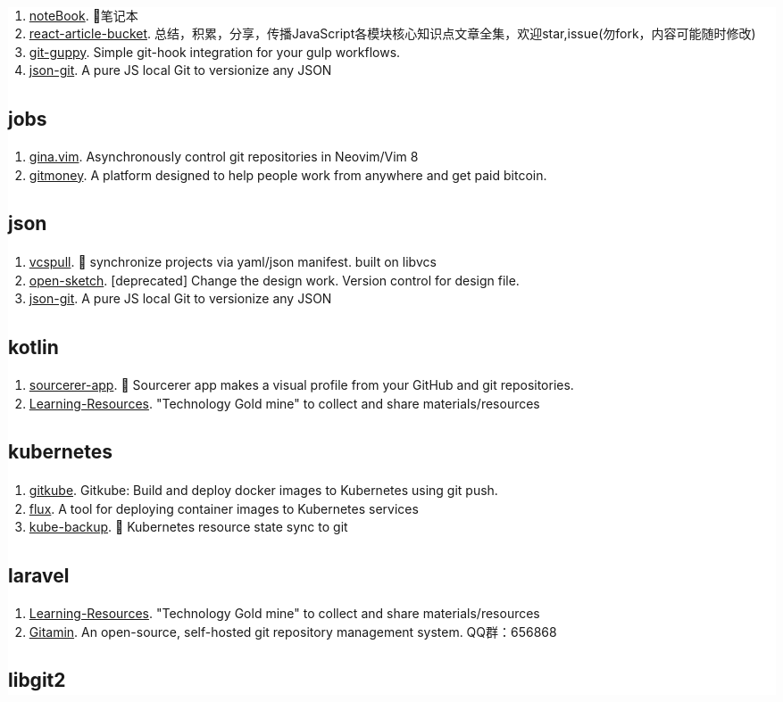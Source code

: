 1. [noteBook](https://github.com/OMGZui/noteBook). 🍎笔记本
1. [react-article-bucket](https://github.com/liangklfangl/react-article-bucket). 总结，积累，分享，传播JavaScript各模块核心知识点文章全集，欢迎star,issue(勿fork，内容可能随时修改)
1. [git-guppy](https://github.com/therealklanni/git-guppy). Simple git-hook integration for your gulp workflows.
1. [json-git](https://github.com/RobinBressan/json-git). A pure JS local Git to versionize any JSON


## jobs

1. [gina.vim](https://github.com/lambdalisue/gina.vim). Asynchronously control git repositories in Neovim/Vim 8
1. [gitmoney](https://github.com/dcdt/gitmoney). A platform designed to help people work from anywhere and get paid bitcoin.


## json

1. [vcspull](https://github.com/vcs-python/vcspull). :arrows_counterclockwise: synchronize projects via yaml/json manifest. built on libvcs
1. [open-sketch](https://github.com/SKAhack/open-sketch). [deprecated] Change the design work. Version control for design file.
1. [json-git](https://github.com/RobinBressan/json-git). A pure JS local Git to versionize any JSON


## kotlin

1. [sourcerer-app](https://github.com/sourcerer-io/sourcerer-app). 🤖 Sourcerer app makes a visual profile from your GitHub and git repositories.
1. [Learning-Resources](https://github.com/GDGAhmedabad/Learning-Resources). "Technology Gold mine" to collect and share materials/resources


## kubernetes

1. [gitkube](https://github.com/hasura/gitkube). Gitkube: Build and deploy docker images to Kubernetes using git push.
1. [flux](https://github.com/weaveworks/flux). A tool for deploying container images to Kubernetes services
1. [kube-backup](https://github.com/pieterlange/kube-backup). :floppy_disk: Kubernetes resource state sync to git


## laravel

1. [Learning-Resources](https://github.com/GDGAhmedabad/Learning-Resources). "Technology Gold mine" to collect and share materials/resources
1. [Gitamin](https://github.com/GitaminHQ/Gitamin). An open-source, self-hosted git repository management system. QQ群：656868


## libgit2
